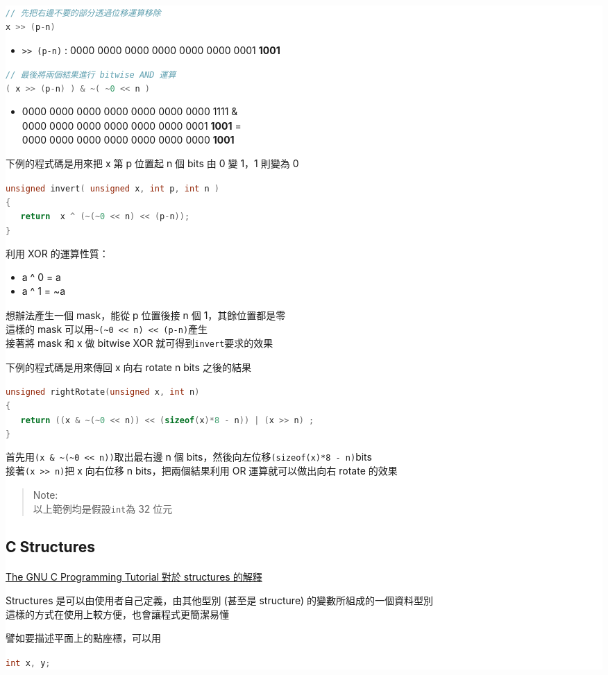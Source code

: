 ```C
// 先把右邊不要的部分透過位移運算移除
x >> (p-n)
```
*   `>> (p-n)` : 0000 0000 0000 0000 0000 0000 0001 **1001**  

```C
// 最後將兩個結果進行 bitwise AND 運算
( x >> (p-n) ) & ~( ~0 << n )
```
*   0000 0000 0000 0000 0000 0000 0000 1111 &  
    0000 0000 0000 0000 0000 0000 0001 **1001** =  
    0000 0000 0000 0000 0000 0000 0000 **1001**  

下例的程式碼是用來把 x 第 p 位置起 n 個 bits 由 0 變 1，1 則變為 0  
```C
unsigned invert( unsigned x, int p, int n )
{
   return  x ^ (~(~0 << n) << (p-n));
}
```

利用 XOR 的運算性質：
*   a ^ 0 = a  
*   a ^ 1 = ~a  

想辦法產生一個 mask，能從 p 位置後接 n 個 1，其餘位置都是零  
這樣的 mask 可以用`~(~0 << n) << (p-n)`產生  
接著將 mask 和 x 做 bitwise XOR 就可得到`invert`要求的效果  

下例的程式碼是用來傳回 x 向右 rotate n bits 之後的結果  

```C
unsigned rightRotate(unsigned x, int n)
{
   return ((x & ~(~0 << n)) << (sizeof(x)*8 - n)) | (x >> n) ;
}
```

首先用`(x & ~(~0 << n))`取出最右邊 n 個 bits，然後向左位移`(sizeof(x)*8 - n)`bits  
接著`(x >> n)`把 x 向右位移 n  bits，把兩個結果利用 OR 運算就可以做出向右 rotate 的效果  

> Note:  
> 以上範例均是假設`int`為 32 位元  

## C Structures
[The GNU C Programming Tutorial 對於 structures 的解釋](https://www.gnu.org/software/gnu-c-manual/gnu-c-manual.html#Structures)  

Structures 是可以由使用者自己定義，由其他型別 (甚至是 structure) 的變數所組成的一個資料型別  
這樣的方式在使用上較方便，也會讓程式更簡潔易懂  

譬如要描述平面上的點座標，可以用  

```C
int x, y;
```
